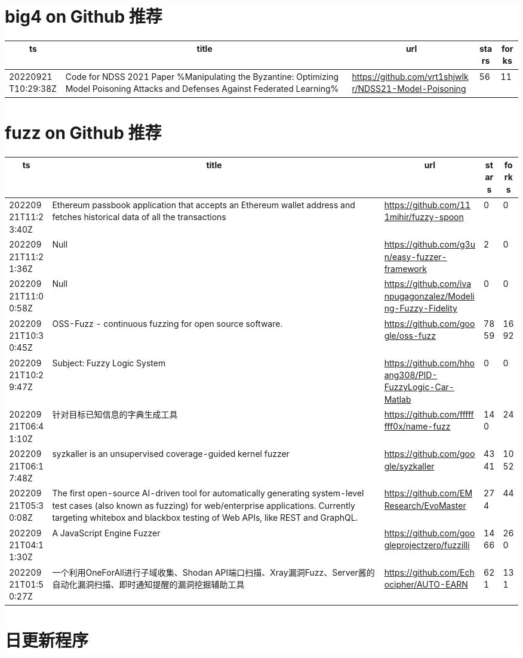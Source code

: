 
# big4 on Github 推荐
| ts | title | url | stars | forks| 
| --- | --- | --- | --- | ---| 
| 20220921T10:29:38Z | Code for NDSS 2021 Paper %Manipulating the Byzantine: Optimizing Model Poisoning Attacks and Defenses Against Federated Learning% | https://github.com/vrt1shjwlkr/NDSS21-Model-Poisoning | 56 | 11| 


# fuzz on Github 推荐
| ts | title | url | stars | forks| 
| --- | --- | --- | --- | ---| 
| 20220921T11:23:40Z | Ethereum passbook application that accepts an Ethereum wallet address and fetches historical data of all the transactions | https://github.com/111mihir/fuzzy-spoon | 0 | 0| 
| 20220921T11:21:36Z | Null | https://github.com/g3un/easy-fuzzer-framework | 2 | 0| 
| 20220921T11:00:58Z | Null | https://github.com/ivanpugagonzalez/Modeling-Fuzzy-Fidelity | 0 | 0| 
| 20220921T10:30:45Z | OSS-Fuzz - continuous fuzzing for open source software. | https://github.com/google/oss-fuzz | 7859 | 1692| 
| 20220921T10:29:47Z | Subject: Fuzzy Logic System | https://github.com/hhoang308/PID-FuzzyLogic-Car-Matlab | 0 | 0| 
| 20220921T06:41:10Z | 针对目标已知信息的字典生成工具 | https://github.com/ffffffff0x/name-fuzz | 140 | 24| 
| 20220921T06:17:48Z | syzkaller is an unsupervised coverage-guided kernel fuzzer | https://github.com/google/syzkaller | 4341 | 1052| 
| 20220921T05:30:08Z | The first open-source AI-driven tool for automatically generating system-level test cases (also known as fuzzing) for web/enterprise applications. Currently targeting whitebox and blackbox testing of Web APIs, like REST and GraphQL. | https://github.com/EMResearch/EvoMaster | 274 | 44| 
| 20220921T04:11:30Z | A JavaScript Engine Fuzzer | https://github.com/googleprojectzero/fuzzilli | 1466 | 260| 
| 20220921T01:50:27Z | 一个利用OneForAll进行子域收集、Shodan API端口扫描、Xray漏洞Fuzz、Server酱的自动化漏洞扫描、即时通知提醒的漏洞挖掘辅助工具 | https://github.com/Echocipher/AUTO-EARN | 621 | 131| 



# 日更新程序
